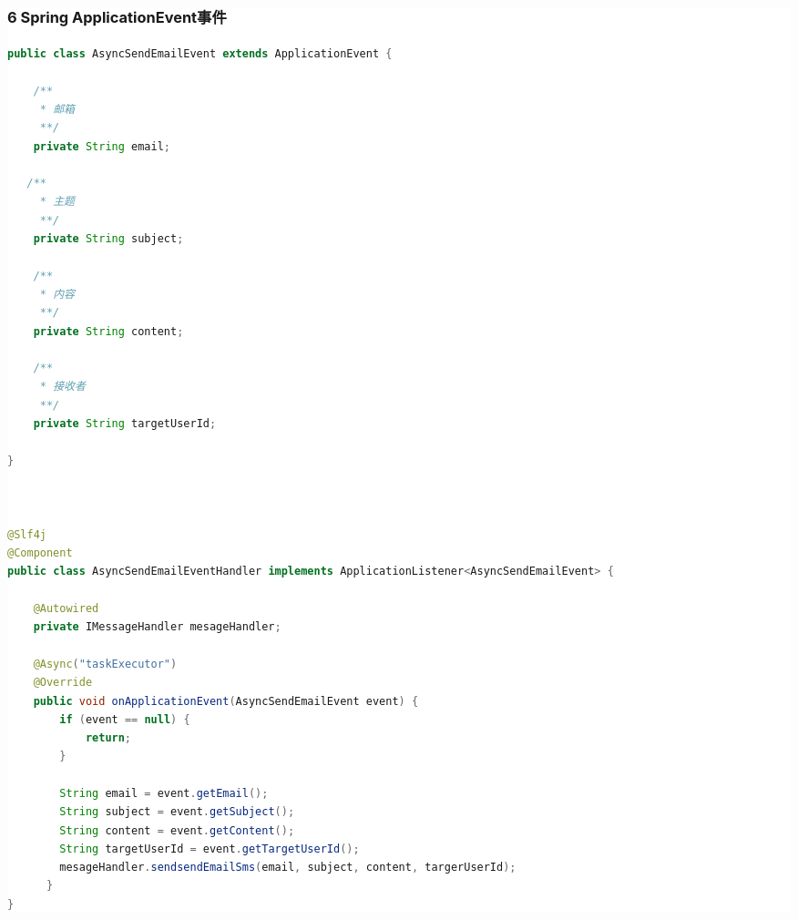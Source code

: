### 6 Spring ApplicationEvent事件

```java
public class AsyncSendEmailEvent extends ApplicationEvent {
 
    /**
     * 邮箱
     **/
    private String email;
 
   /**
     * 主题
     **/
    private String subject;
 
    /**
     * 内容
     **/
    private String content;
  
    /**
     * 接收者
     **/
    private String targetUserId;
 
}



@Slf4j
@Component
public class AsyncSendEmailEventHandler implements ApplicationListener<AsyncSendEmailEvent> {
 
    @Autowired
    private IMessageHandler mesageHandler;
    
    @Async("taskExecutor")
    @Override
    public void onApplicationEvent(AsyncSendEmailEvent event) {
        if (event == null) {
            return;
        }
 
        String email = event.getEmail();
        String subject = event.getSubject();
        String content = event.getContent();
        String targetUserId = event.getTargetUserId();
        mesageHandler.sendsendEmailSms(email, subject, content, targerUserId);
      }
}
```
